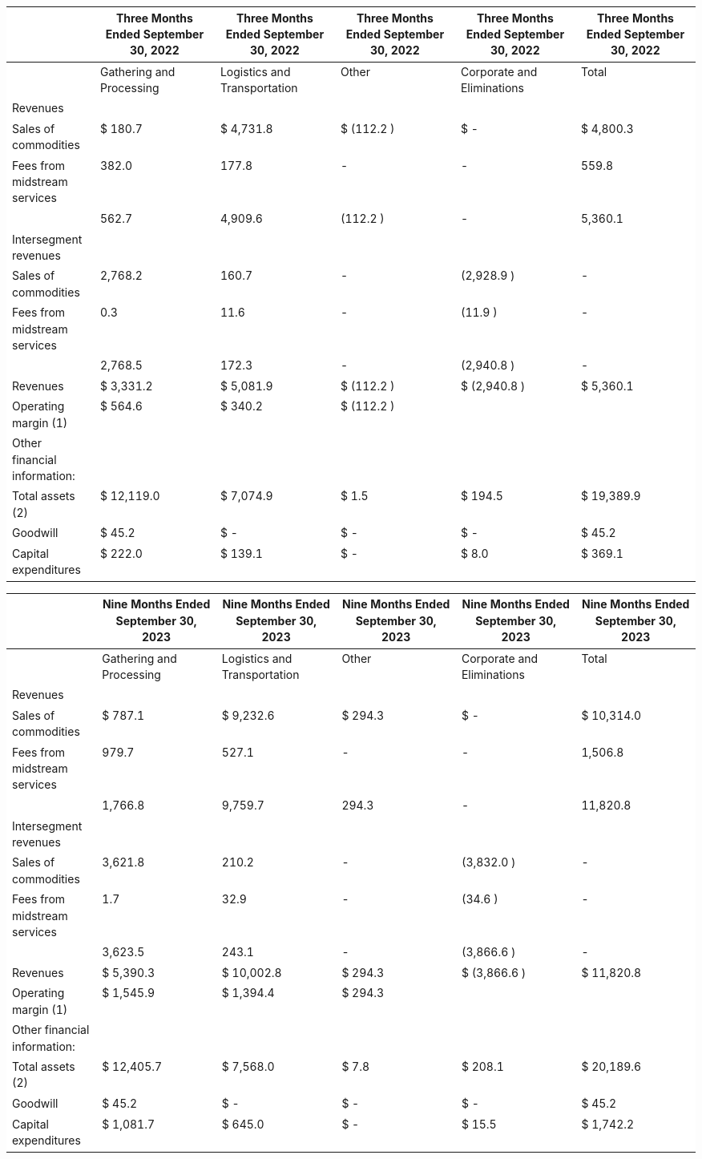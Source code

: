 | | Three Months Ended September 30, 2022 | Three Months Ended September 30, 2022 | Three Months Ended September 30, 2022 | Three Months Ended September 30, 2022 | Three Months Ended September 30, 2022 |
| --- | --- | --- | --- | --- | --- |
| | Gathering and Processing | Logistics and Transportation | Other | Corporate and Eliminations | Total |
| Revenues | | | | | |
| Sales of commodities | $ 180.7 | $ 4,731.8 | $ (112.2 ) | $ - | $ 4,800.3 |
| Fees from midstream services | 382.0 | 177.8 | - | - | 559.8 |
| | 562.7 | 4,909.6 | (112.2 ) | - | 5,360.1 |
| Intersegment revenues | | | | | |
| Sales of commodities | 2,768.2 | 160.7 | - | (2,928.9 ) | - |
| Fees from midstream services | 0.3 | 11.6 | - | (11.9 ) | - |
| | 2,768.5 | 172.3 | - | (2,940.8 ) | - |
| Revenues | $ 3,331.2 | $ 5,081.9 | $ (112.2 ) | $ (2,940.8 ) | $ 5,360.1 |
| Operating margin (1) | $ 564.6 | $ 340.2 | $ (112.2 ) | | |
| Other financial information: | | | | | |
| Total assets (2) | $ 12,119.0 | $ 7,074.9 | $ 1.5 | $ 194.5 | $ 19,389.9 |
| Goodwill | $ 45.2 | $ - | $ - | $ - | $ 45.2 |
| Capital expenditures | $ 222.0 | $ 139.1 | $ - | $ 8.0 | $ 369.1 |

| | Nine Months Ended September 30, 2023 | Nine Months Ended September 30, 2023 | Nine Months Ended September 30, 2023 | Nine Months Ended September 30, 2023 | Nine Months Ended September 30, 2023 |
| --- | --- | --- | --- | --- | --- |
| | Gathering and Processing | Logistics and Transportation | Other | Corporate and Eliminations | Total |
| Revenues | | | | | |
| Sales of commodities | $ 787.1 | $ 9,232.6 | $ 294.3 | $ - | $ 10,314.0 |
| Fees from midstream services | 979.7 | 527.1 | - | - | 1,506.8 |
| | 1,766.8 | 9,759.7 | 294.3 | - | 11,820.8 |
| Intersegment revenues | | | | | |
| Sales of commodities | 3,621.8 | 210.2 | - | (3,832.0 ) | - |
| Fees from midstream services | 1.7 | 32.9 | - | (34.6 ) | - |
| | 3,623.5 | 243.1 | - | (3,866.6 ) | - |
| Revenues | $ 5,390.3 | $ 10,002.8 | $ 294.3 | $ (3,866.6 ) | $ 11,820.8 |
| Operating margin (1) | $ 1,545.9 | $ 1,394.4 | $ 294.3 | | |
| Other financial information: | | | | | |
| Total assets (2) | $ 12,405.7 | $ 7,568.0 | $ 7.8 | $ 208.1 | $ 20,189.6 |
| Goodwill | $ 45.2 | $ - | $ - | $ - | $ 45.2 |
| Capital expenditures | $ 1,081.7 | $ 645.0 | $ - | $ 15.5 | $ 1,742.2 |
